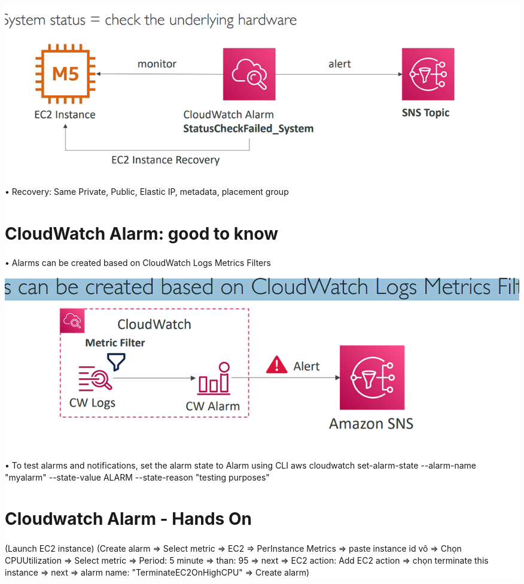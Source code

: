 ![alt text]({9A19E659-F4FC-45BB-BF41-8292052E1FD8}.png)

• Recovery: Same Private, Public, Elastic IP, metadata, placement group

# CloudWatch Alarm: good to know

• Alarms can be created based on CloudWatch Logs Metrics Filters
![alt text]({ECD3FFE9-C309-4ECC-BE79-B2C1196EDBBA}.png)

• To test alarms and notifications, set the alarm state to Alarm using CLI aws cloudwatch set-alarm-state --alarm-name "myalarm" --state-value ALARM --state-reason "testing purposes"

# Cloudwatch Alarm - Hands On

(Launch EC2 instance)
(Create alarm => Select metric => EC2 => PerInstance Metrics => paste instance id vô => Chọn CPUUtilization => Select metric => Period: 5 minute => than: 95 => next => EC2 action: Add EC2 action => chọn terminate this instance => next => alarm name: "TerminateEC2OnHighCPU" => Create alarm)